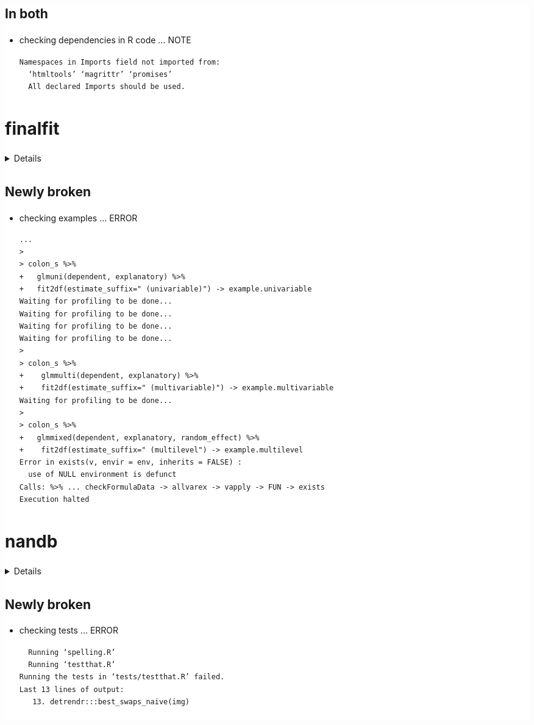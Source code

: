 ## In both

*   checking dependencies in R code ... NOTE
    ```
    Namespaces in Imports field not imported from:
      ‘htmltools’ ‘magrittr’ ‘promises’
      All declared Imports should be used.
    ```

# finalfit

<details></details>

## Newly broken

*   checking examples ... ERROR
    ```
    ...
    > 
    > colon_s %>%
    + 	glmuni(dependent, explanatory) %>%
    + 	fit2df(estimate_suffix=" (univariable)") -> example.univariable
    Waiting for profiling to be done...
    Waiting for profiling to be done...
    Waiting for profiling to be done...
    Waiting for profiling to be done...
    > 
    > colon_s %>%
    + 	 glmmulti(dependent, explanatory) %>%
    + 	 fit2df(estimate_suffix=" (multivariable)") -> example.multivariable
    Waiting for profiling to be done...
    > 
    > colon_s %>%
    +   glmmixed(dependent, explanatory, random_effect) %>%
    + 	 fit2df(estimate_suffix=" (multilevel") -> example.multilevel
    Error in exists(v, envir = env, inherits = FALSE) : 
      use of NULL environment is defunct
    Calls: %>% ... checkFormulaData -> allvarex -> vapply -> FUN -> exists
    Execution halted
    ```

# nandb

<details></details>

## Newly broken

*   checking tests ... ERROR
    ```
      Running ‘spelling.R’
      Running ‘testthat.R’
    Running the tests in ‘tests/testthat.R’ failed.
    Last 13 lines of output:
       13. detrendr:::best_swaps_naive(img)
      